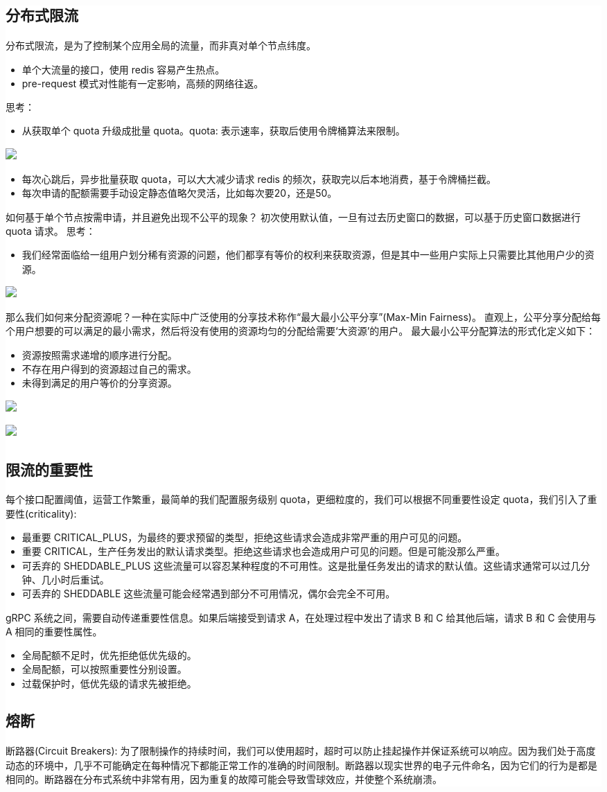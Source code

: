 ## 分布式限流

分布式限流，是为了控制某个应用全局的流量，而非真对单个节点纬度。

- 单个大流量的接口，使用 redis 容易产生热点。
- pre-request 模式对性能有一定影响，高频的网络往返。

思考：

  - 从获取单个 quota 升级成批量 quota。quota: 表示速率，获取后使用令牌桶算法来限制。

![](https://img2020.cnblogs.com/blog/2344773/202108/2344773-20210823205828413-284964047.png)

- 每次心跳后，异步批量获取 quota，可以大大减少请求 redis 的频次，获取完以后本地消费，基于令牌桶拦截。
- 每次申请的配额需要手动设定静态值略欠灵活，比如每次要20，还是50。

如何基于单个节点按需申请，并且避免出现不公平的现象？
初次使用默认值，一旦有过去历史窗口的数据，可以基于历史窗口数据进行 quota 请求。
思考：

- 我们经常面临给一组用户划分稀有资源的问题，他们都享有等价的权利来获取资源，但是其中一些用户实际上只需要比其他用户少的资源。

![](https://img2020.cnblogs.com/blog/2344773/202108/2344773-20210823205838123-496867268.png)

那么我们如何来分配资源呢？一种在实际中广泛使用的分享技术称作“最大最小公平分享”(Max-Min Fairness)。
直观上，公平分享分配给每个用户想要的可以满足的最小需求，然后将没有使用的资源均匀的分配给需要‘大资源’的用户。
最大最小公平分配算法的形式化定义如下：

- 资源按照需求递增的顺序进行分配。
- 不存在用户得到的资源超过自己的需求。
- 未得到满足的用户等价的分享资源。

![](https://img2020.cnblogs.com/blog/2344773/202108/2344773-20210823205849394-416739380.png)

![](https://img2020.cnblogs.com/blog/2344773/202108/2344773-20210823205900801-1546340666.png)

## 限流的重要性

每个接口配置阈值，运营工作繁重，最简单的我们配置服务级别 quota，更细粒度的，我们可以根据不同重要性设定 quota，我们引入了重要性(criticality):

- 最重要 CRITICAL_PLUS，为最终的要求预留的类型，拒绝这些请求会造成非常严重的用户可见的问题。
- 重要 CRITICAL，生产任务发出的默认请求类型。拒绝这些请求也会造成用户可见的问题。但是可能没那么严重。
- 可丢弃的 SHEDDABLE_PLUS 这些流量可以容忍某种程度的不可用性。这是批量任务发出的请求的默认值。这些请求通常可以过几分钟、几小时后重试。
- 可丢弃的 SHEDDABLE 这些流量可能会经常遇到部分不可用情况，偶尔会完全不可用。

gRPC 系统之间，需要自动传递重要性信息。如果后端接受到请求 A，在处理过程中发出了请求 B 和 C 给其他后端，请求 B 和 C 会使用与 A 相同的重要性属性。
- 全局配额不足时，优先拒绝低优先级的。
- 全局配额，可以按照重要性分别设置。
- 过载保护时，低优先级的请求先被拒绝。

## 熔断

断路器(Circuit Breakers): 为了限制操作的持续时间，我们可以使用超时，超时可以防止挂起操作并保证系统可以响应。因为我们处于高度动态的环境中，几乎不可能确定在每种情况下都能正常工作的准确的时间限制。断路器以现实世界的电子元件命名，因为它们的行为是都是相同的。断路器在分布式系统中非常有用，因为重复的故障可能会导致雪球效应，并使整个系统崩溃。

